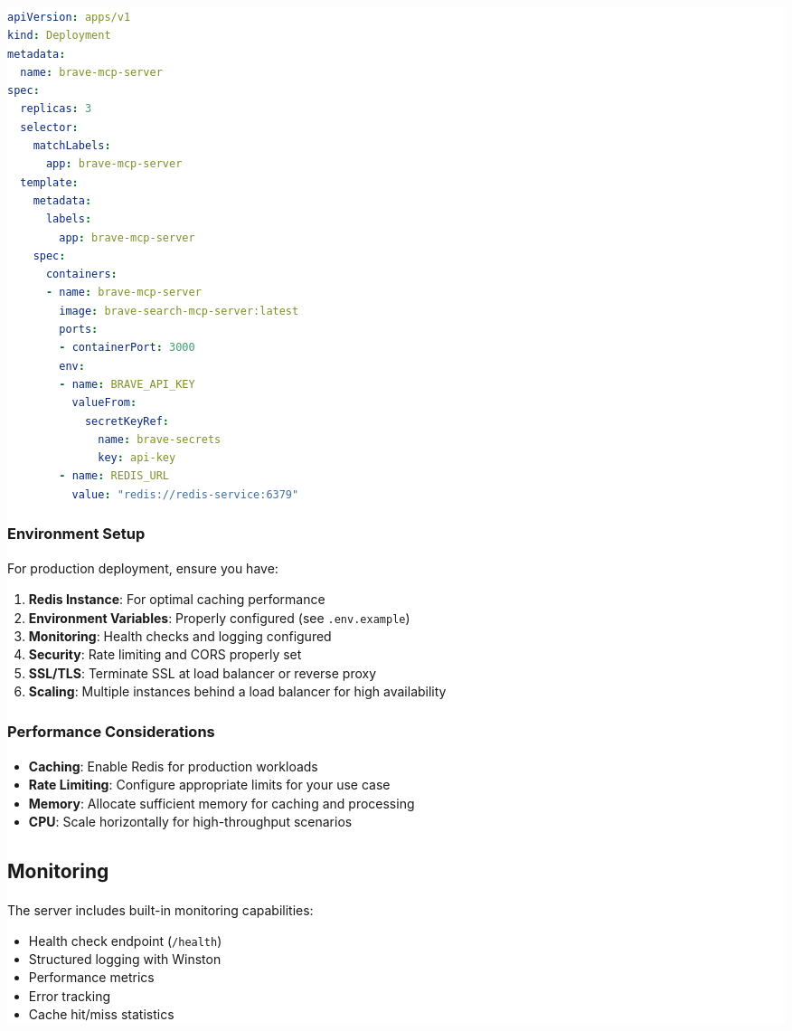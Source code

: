 ```yaml
apiVersion: apps/v1
kind: Deployment
metadata:
  name: brave-mcp-server
spec:
  replicas: 3
  selector:
    matchLabels:
      app: brave-mcp-server
  template:
    metadata:
      labels:
        app: brave-mcp-server
    spec:
      containers:
      - name: brave-mcp-server
        image: brave-search-mcp-server:latest
        ports:
        - containerPort: 3000
        env:
        - name: BRAVE_API_KEY
          valueFrom:
            secretKeyRef:
              name: brave-secrets
              key: api-key
        - name: REDIS_URL
          value: "redis://redis-service:6379"
```

### Environment Setup

For production deployment, ensure you have:

1. **Redis Instance**: For optimal caching performance
2. **Environment Variables**: Properly configured (see `.env.example`)
3. **Monitoring**: Health checks and logging configured
4. **Security**: Rate limiting and CORS properly set
5. **SSL/TLS**: Terminate SSL at load balancer or reverse proxy
6. **Scaling**: Multiple instances behind a load balancer for high availability

### Performance Considerations

- **Caching**: Enable Redis for production workloads
- **Rate Limiting**: Configure appropriate limits for your use case
- **Memory**: Allocate sufficient memory for caching and processing
- **CPU**: Scale horizontally for high-throughput scenarios

## Monitoring

The server includes built-in monitoring capabilities:

- Health check endpoint (`/health`)
- Structured logging with Winston
- Performance metrics
- Error tracking
- Cache hit/miss statistics
